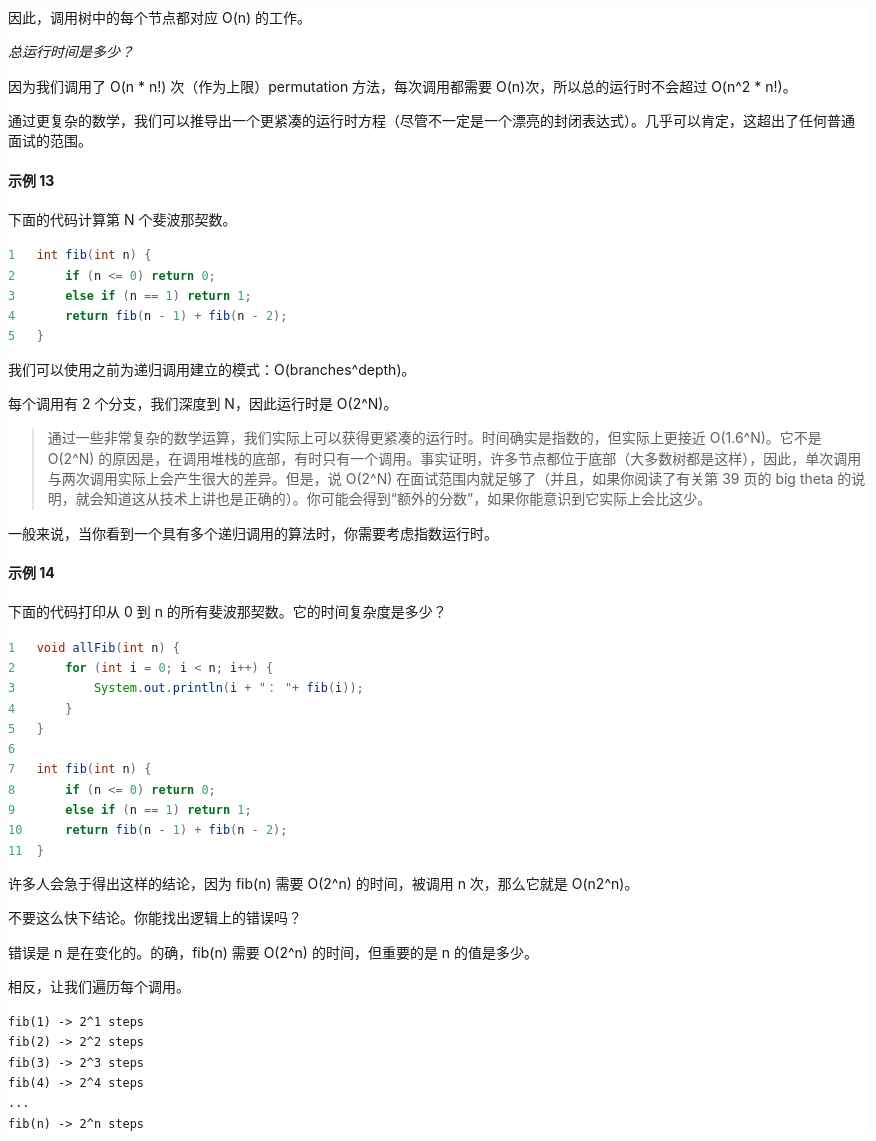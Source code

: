因此，调用树中的每个节点都对应 O(n) 的工作。

*总运行时间是多少？*

因为我们调用了 O(n * n!) 次（作为上限）permutation 方法，每次调用都需要 O(n)次，所以总的运行时不会超过 O(n^2 * n!)。

通过更复杂的数学，我们可以推导出一个更紧凑的运行时方程（尽管不一定是一个漂亮的封闭表达式）。几乎可以肯定，这超出了任何普通面试的范围。

#### 示例 13

下面的代码计算第 N 个斐波那契数。

```java
1 	int fib(int n) {
2 		if (n <= 0) return 0;
3 		else if (n == 1) return 1; 
4 		return fib(n - 1) + fib(n - 2);
5 	}
```

我们可以使用之前为递归调用建立的模式：O(branches^depth)。

每个调用有 2 个分支，我们深度到 N，因此运行时是 O(2^N)。

> 通过一些非常复杂的数学运算，我们实际上可以获得更紧凑的运行时。时间确实是指数的，但实际上更接近 O(1.6^N)。它不是 O(2^N) 的原因是，在调用堆栈的底部，有时只有一个调用。事实证明，许多节点都位于底部（大多数树都是这样），因此，单次调用与两次调用实际上会产生很大的差异。但是，说 O(2^N) 在面试范围内就足够了（并且，如果你阅读了有关第 39 页的 big theta 的说明，就会知道这从技术上讲也是正确的）。你可能会得到“额外的分数”，如果你能意识到它实际上会比这少。

一般来说，当你看到一个具有多个递归调用的算法时，你需要考虑指数运行时。

#### 示例 14

下面的代码打印从 0 到 n 的所有斐波那契数。它的时间复杂度是多少？

```java
1 	void allFib(int n) {
2 		for (int i = 0; i < n; i++) {
3 			System.out.println(i + "： "+ fib(i));
4 		}
5 	}
6 
7 	int fib(int n) {
8 		if (n <= 0) return 0;
9 		else if (n == 1) return 1;
10 		return fib(n - 1) + fib(n - 2);
11 	}
```

许多人会急于得出这样的结论，因为 fib(n) 需要 O(2^n) 的时间，被调用 n 次，那么它就是 O(n2^n)。

不要这么快下结论。你能找出逻辑上的错误吗？

错误是 n 是在变化的。的确，fib(n) 需要 O(2^n) 的时间，但重要的是 n 的值是多少。

相反，让我们遍历每个调用。

```
fib(1) -> 2^1 steps 
fib(2) -> 2^2 steps 
fib(3) -> 2^3 steps 
fib(4) -> 2^4 steps
...
fib(n) -> 2^n steps

```
